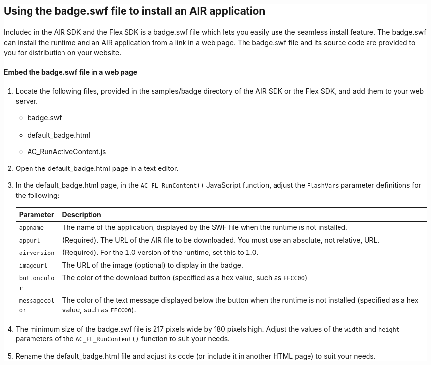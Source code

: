 </div>

</div>

</div>

<div>

## Using the badge.swf file to install an AIR application

<div>

Included in the AIR SDK and the Flex SDK is a badge.swf file which lets you
easily use the seamless install feature. The badge.swf can install the runtime
and an AIR application from a link in a web page. The badge.swf file and its
source code are provided to you for distribution on your website.

<div>

#### Embed the badge.swf file in a web page

1.  Locate the following files, provided in the samples/badge directory of the
    AIR SDK or the Flex SDK, and add them to your web server.

    - badge.swf

    - default_badge.html

    - AC_RunActiveContent.js

2.  Open the default_badge.html page in a text editor.

3.  In the default_badge.html page, in the `AC_FL_RunContent()` JavaScript
    function, adjust the `FlashVars` parameter definitions for the following:

    <div>

    | Parameter      | Description                                                                                                                              |
    | -------------- | ---------------------------------------------------------------------------------------------------------------------------------------- |
    | `appname`      | The name of the application, displayed by the SWF file when the runtime is not installed.                                                |
    | `appurl`       | (Required). The URL of the AIR file to be downloaded. You must use an absolute, not relative, URL.                                       |
    | `airversion`   | (Required). For the 1.0 version of the runtime, set this to 1.0.                                                                         |
    | `imageurl`     | The URL of the image (optional) to display in the badge.                                                                                 |
    | `buttoncolor`  | The color of the download button (specified as a hex value, such as `FFCC00`).                                                           |
    | `messagecolor` | The color of the text message displayed below the button when the runtime is not installed (specified as a hex value, such as `FFCC00`). |

    </div>

4.  The minimum size of the badge.swf file is 217 pixels wide by 180 pixels
    high. Adjust the values of the `width` and `height` parameters of the
    `AC_FL_RunContent()` function to suit your needs.

5.  Rename the default_badge.html file and adjust its code (or include it in
    another HTML page) to suit your needs.
